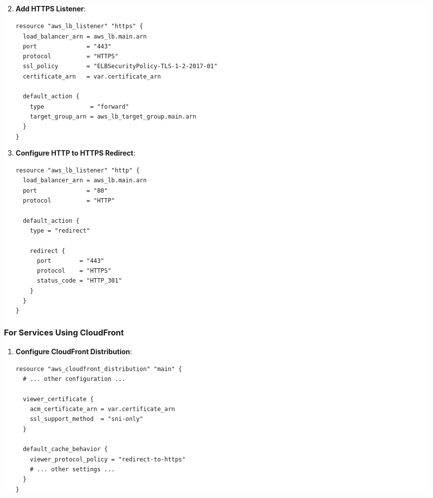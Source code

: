 2. **Add HTTPS Listener**:
   ```hcl
   resource "aws_lb_listener" "https" {
     load_balancer_arn = aws_lb.main.arn
     port              = "443"
     protocol          = "HTTPS"
     ssl_policy        = "ELBSecurityPolicy-TLS-1-2-2017-01"
     certificate_arn   = var.certificate_arn
     
     default_action {
       type             = "forward"
       target_group_arn = aws_lb_target_group.main.arn
     }
   }
   ```

3. **Configure HTTP to HTTPS Redirect**:
   ```hcl
   resource "aws_lb_listener" "http" {
     load_balancer_arn = aws_lb.main.arn
     port              = "80"
     protocol          = "HTTP"
     
     default_action {
       type = "redirect"
       
       redirect {
         port        = "443"
         protocol    = "HTTPS"
         status_code = "HTTP_301"
       }
     }
   }
   ```

### For Services Using CloudFront

1. **Configure CloudFront Distribution**:
   ```hcl
   resource "aws_cloudfront_distribution" "main" {
     # ... other configuration ...
     
     viewer_certificate {
       acm_certificate_arn = var.certificate_arn
       ssl_support_method  = "sni-only"
     }
     
     default_cache_behavior {
       viewer_protocol_policy = "redirect-to-https"
       # ... other settings ...
     }
   }
   ```
